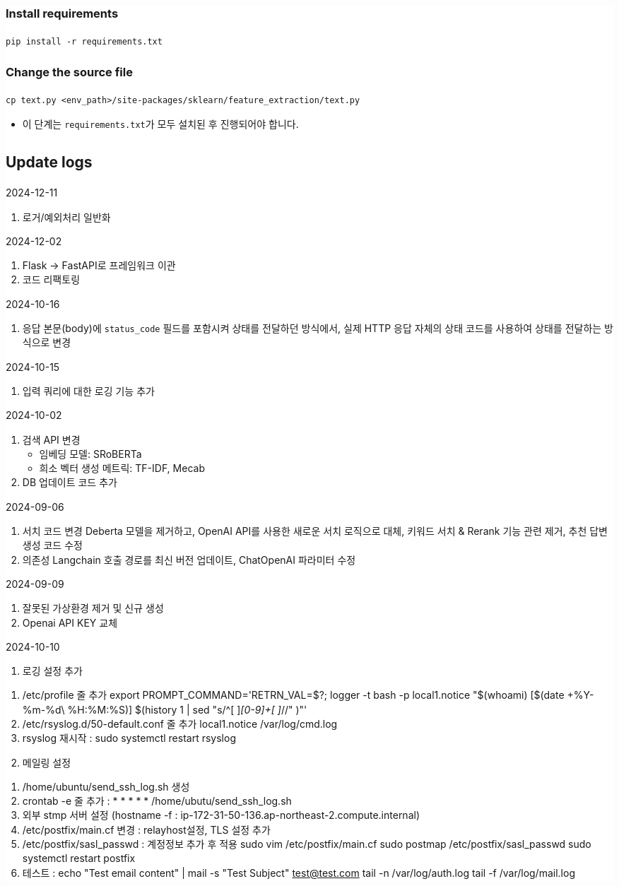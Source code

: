 ### Install requirements
```shell
pip install -r requirements.txt
```

### Change the source file
```
cp text.py <env_path>/site-packages/sklearn/feature_extraction/text.py
```
- 이 단계는 `requirements.txt`가 모두 설치된 후 진행되어야 합니다.

## Update logs
2024-12-11
1. 로거/예외처리 일반화

2024-12-02
1. Flask -> FastAPI로 프레임워크 이관
2. 코드 리팩토링

2024-10-16
1. 응답 본문(body)에 `status_code` 필드를 포함시켜 상태를 전달하던 방식에서, 실제 HTTP 응답 자체의 상태 코드를 사용하여 상태를 전달하는 방식으로 변경 

2024-10-15
1. 입력 쿼리에 대한 로깅 기능 추가

2024-10-02
1. 검색 API 변경
    - 임베딩 모델: SRoBERTa
    - 희소 벡터 생성 메트릭: TF-IDF, Mecab
2. DB 업데이트 코드 추가

2024-09-06
1. 서치 코드 변경
Deberta 모델을 제거하고, OpenAI API를 사용한 새로운 서치 로직으로 대체, 키워드 서치 & Rerank 기능 관련 제거, 추천 답변 생성 코드 수정
2. 의존성
Langchain 호출 경로를 최신 버전 업데이트, ChatOpenAI 파라미터 수정

2024-09-09
1. 잘못된 가상환경 제거 및 신규 생성
2. Openai API KEY 교체 

2024-10-10
1. 로깅 설정 추가
1) /etc/profile 줄 추가
export PROMPT_COMMAND='RETRN_VAL=$?; logger -t bash -p local1.notice "$(whoami) [$(date +%Y-%m-%d\ %H:%M:%S)] $(history 1 | sed "s/^[ ]*[0-9]\+[ ]*//" )"'
2) /etc/rsyslog.d/50-default.conf 줄 추가
local1.notice    /var/log/cmd.log
3) rsyslog 재시작 : sudo systemctl restart rsyslog

2. 메일링 설정
1) /home/ubuntu/send_ssh_log.sh 생성
2) crontab -e 줄 추가 : * * * * * /home/ubutu/send_ssh_log.sh
3) 외부 stmp 서버 설정 (hostname -f : ip-172-31-50-136.ap-northeast-2.compute.internal)
4) /etc/postfix/main.cf 변경 : relayhost설정, TLS 설정 추가
5) /etc/postfix/sasl_passwd : 계정정보 추가 후 적용
sudo vim /etc/postfix/main.cf
sudo postmap /etc/postfix/sasl_passwd
sudo systemctl restart postfix
6) 테스트 : echo "Test email content" | mail -s "Test Subject" test@test.com
tail -n /var/log/auth.log
tail -f /var/log/mail.log